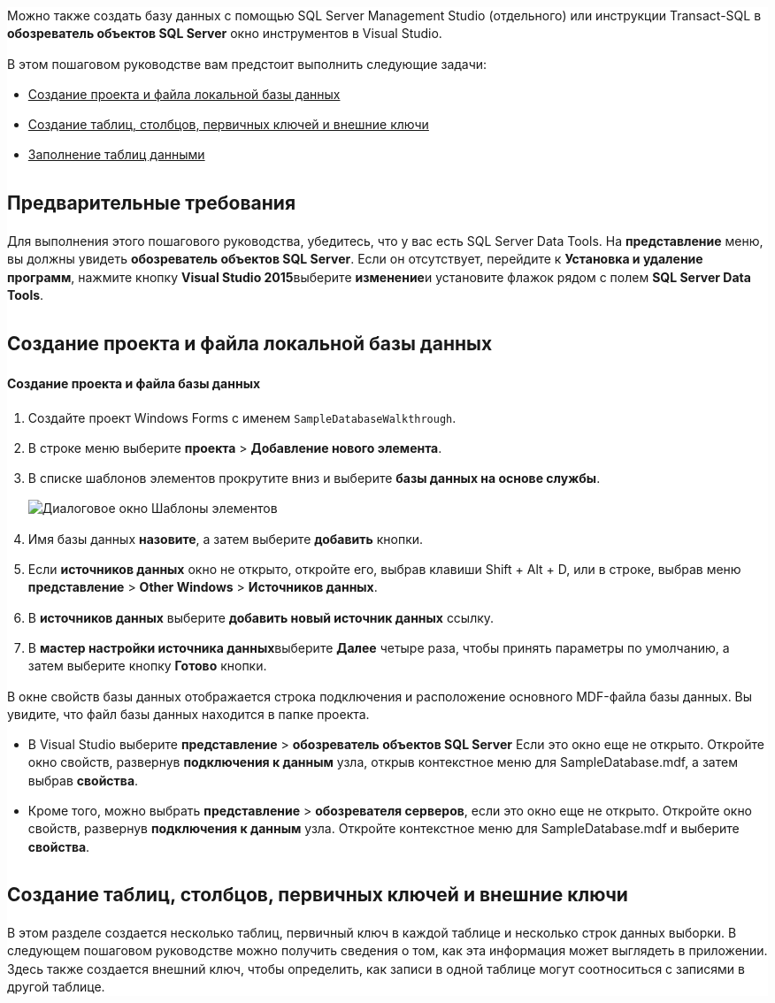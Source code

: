  Можно также создать базу данных с помощью SQL Server Management Studio (отдельного) или инструкции Transact-SQL в **обозреватель объектов SQL Server** окно инструментов в Visual Studio.  
  
 В этом пошаговом руководстве вам предстоит выполнить следующие задачи:  
  
-   [Создание проекта и файла локальной базы данных](../data-tools/create-a-sql-database-by-using-a-designer.md#BKMK_CreateNewSQLDB)  
  
-   [Создание таблиц, столбцов, первичных ключей и внешние ключи](../data-tools/create-a-sql-database-by-using-a-designer.md#BKMK_CreateNewTbls)  
  
-   [Заполнение таблиц данными](../data-tools/create-a-sql-database-by-using-a-designer.md#BKMK_Populating)  
  
## <a name="prerequisites"></a>Предварительные требования  
 Для выполнения этого пошагового руководства, убедитесь, что у вас есть SQL Server Data Tools. На **представление** меню, вы должны увидеть **обозреватель объектов SQL Server**. Если он отсутствует, перейдите к **Установка и удаление программ**, нажмите кнопку **Visual Studio 2015**выберите **изменение**и установите флажок рядом с полем **SQL Server Data Tools**.  
  
##  <a name="BKMK_CreateNewSQLDB"></a> Создание проекта и файла локальной базы данных  
  
#### <a name="to-create-a-project-and-a-database-file"></a>Создание проекта и файла базы данных  
  
1.  Создайте проект Windows Forms с именем `SampleDatabaseWalkthrough`.  
  
2.  В строке меню выберите **проекта** > **Добавление нового элемента**.  
  
3.  В списке шаблонов элементов прокрутите вниз и выберите **базы данных на основе службы**.  
  
     ![Диалоговое окно Шаблоны элементов](../data-tools/media/raddata-vsitemtemplates.png "raddata VSItemTemplates")  
  
4.  Имя базы данных **назовите**, а затем выберите **добавить** кнопки.  
  
5.  Если **источников данных** окно не открыто, откройте его, выбрав клавиши Shift + Alt + D, или в строке, выбрав меню **представление** > **Other Windows**  >  **Источников данных**.  
  
6.  В **источников данных** выберите **добавить новый источник данных** ссылку.  
  
7.  В **мастер настройки источника данных**выберите **Далее** четыре раза, чтобы принять параметры по умолчанию, а затем выберите кнопку **Готово** кнопки.  
  
 В окне свойств базы данных отображается строка подключения и расположение основного MDF-файла базы данных. Вы увидите, что файл базы данных находится в папке проекта.  
  
-   В Visual Studio выберите **представление** > **обозреватель объектов SQL Server** Если это окно еще не открыто. Откройте окно свойств, развернув **подключения к данным** узла, открыв контекстное меню для SampleDatabase.mdf, а затем выбрав **свойства**.  
  
-   Кроме того, можно выбрать **представление** > **обозревателя серверов**, если это окно еще не открыто. Откройте окно свойств, развернув **подключения к данным** узла. Откройте контекстное меню для SampleDatabase.mdf и выберите **свойства**.  
  
##  <a name="BKMK_CreateNewTbls"></a> Создание таблиц, столбцов, первичных ключей и внешние ключи  
 В этом разделе создается несколько таблиц, первичный ключ в каждой таблице и несколько строк данных выборки. В следующем пошаговом руководстве можно получить сведения о том, как эта информация может выглядеть в приложении. Здесь также создается внешний ключ, чтобы определить, как записи в одной таблице могут соотноситься с записями в другой таблице.  
  